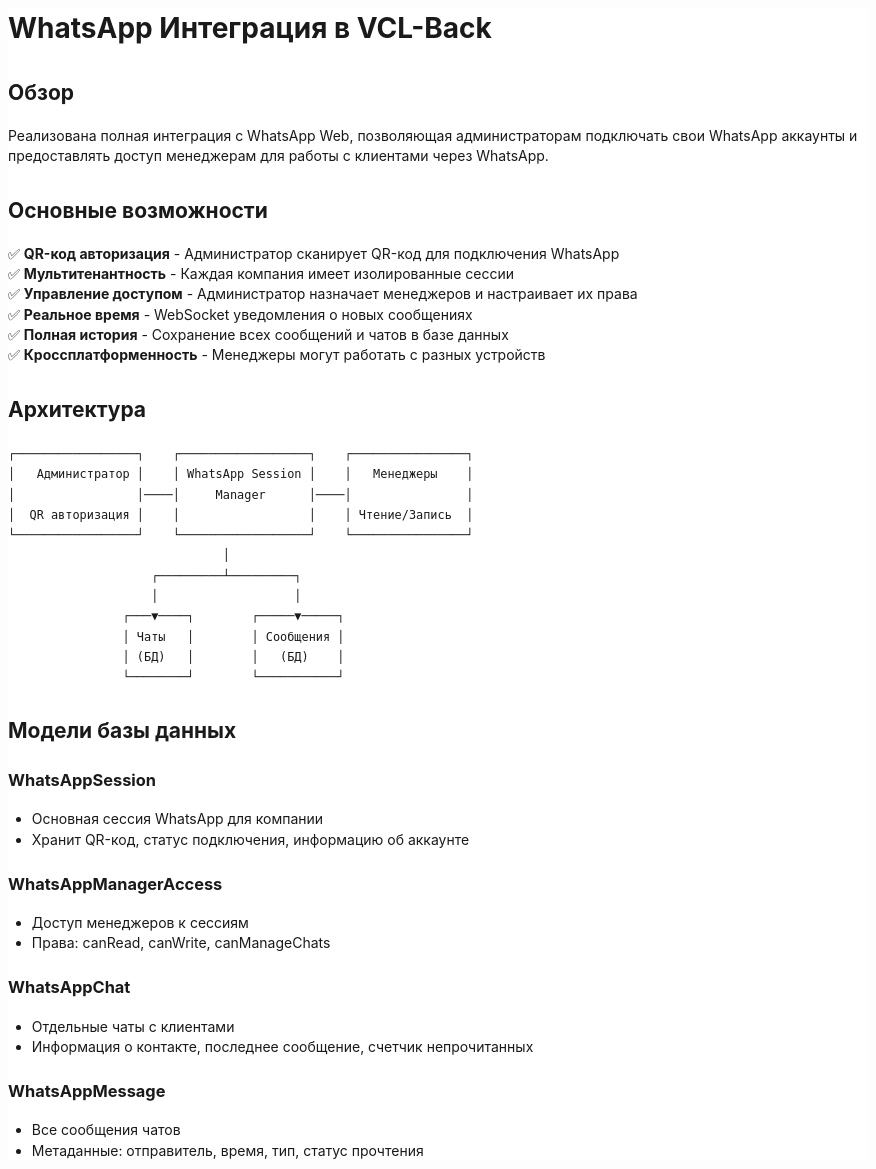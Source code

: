 # WhatsApp Интеграция в VCL-Back

## Обзор

Реализована полная интеграция с WhatsApp Web, позволяющая администраторам подключать свои WhatsApp аккаунты и предоставлять доступ менеджерам для работы с клиентами через WhatsApp.

## Основные возможности

✅ **QR-код авторизация** - Администратор сканирует QR-код для подключения WhatsApp  
✅ **Мультитенантность** - Каждая компания имеет изолированные сессии  
✅ **Управление доступом** - Администратор назначает менеджеров и настраивает их права  
✅ **Реальное время** - WebSocket уведомления о новых сообщениях  
✅ **Полная история** - Сохранение всех сообщений и чатов в базе данных  
✅ **Кроссплатформенность** - Менеджеры могут работать с разных устройств  

## Архитектура

```
┌─────────────────┐    ┌──────────────────┐    ┌────────────────┐
│   Администратор │    │ WhatsApp Session │    │   Менеджеры    │
│                 │────│     Manager      │────│                │
│  QR авторизация │    │                  │    │ Чтение/Запись  │
└─────────────────┘    └──────────────────┘    └────────────────┘
                              │
                    ┌─────────┴─────────┐
                    │                   │
                ┌───▼────┐        ┌─────▼─────┐
                │ Чаты   │        │ Сообщения │
                │ (БД)   │        │   (БД)    │
                └────────┘        └───────────┘
```

## Модели базы данных

### WhatsAppSession
- Основная сессия WhatsApp для компании
- Хранит QR-код, статус подключения, информацию об аккаунте

### WhatsAppManagerAccess  
- Доступ менеджеров к сессиям
- Права: canRead, canWrite, canManageChats

### WhatsAppChat
- Отдельные чаты с клиентами
- Информация о контакте, последнее сообщение, счетчик непрочитанных

### WhatsAppMessage
- Все сообщения чатов
- Метаданные: отправитель, время, тип, статус прочтения
